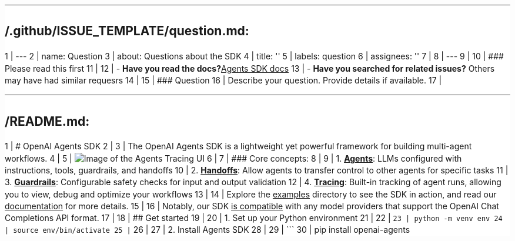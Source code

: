 
--------------------------------------------------------------------------------
/.github/ISSUE_TEMPLATE/question.md:
--------------------------------------------------------------------------------
 1 | ---
 2 | name: Question
 3 | about: Questions about the SDK
 4 | title: ''
 5 | labels: question
 6 | assignees: ''
 7 | 
 8 | ---
 9 | 
10 | ### Please read this first
11 | 
12 | - **Have you read the docs?**[Agents SDK docs](https://openai.github.io/openai-agents-python/)
13 | - **Have you searched for related issues?** Others may have had similar requesrs
14 | 
15 | ### Question
16 | Describe your question. Provide details if available.
17 | 


--------------------------------------------------------------------------------
/README.md:
--------------------------------------------------------------------------------
  1 | # OpenAI Agents SDK
  2 | 
  3 | The OpenAI Agents SDK is a lightweight yet powerful framework for building multi-agent workflows.
  4 | 
  5 | <img src="https://cdn.openai.com/API/docs/images/orchestration.png" alt="Image of the Agents Tracing UI" style="max-height: 803px;">
  6 | 
  7 | ### Core concepts:
  8 | 
  9 | 1. [**Agents**](https://openai.github.io/openai-agents-python/agents): LLMs configured with instructions, tools, guardrails, and handoffs
 10 | 2. [**Handoffs**](https://openai.github.io/openai-agents-python/handoffs/): Allow agents to transfer control to other agents for specific tasks
 11 | 3. [**Guardrails**](https://openai.github.io/openai-agents-python/guardrails/): Configurable safety checks for input and output validation
 12 | 4. [**Tracing**](https://openai.github.io/openai-agents-python/tracing/): Built-in tracking of agent runs, allowing you to view, debug and optimize your workflows
 13 | 
 14 | Explore the [examples](examples) directory to see the SDK in action, and read our [documentation](https://openai.github.io/openai-agents-python/) for more details.
 15 | 
 16 | Notably, our SDK [is compatible](https://openai.github.io/openai-agents-python/models/) with any model providers that support the OpenAI Chat Completions API format.
 17 | 
 18 | ## Get started
 19 | 
 20 | 1. Set up your Python environment
 21 | 
 22 | ```
 23 | python -m venv env
 24 | source env/bin/activate
 25 | ```
 26 | 
 27 | 2. Install Agents SDK
 28 | 
 29 | ```
 30 | pip install openai-agents